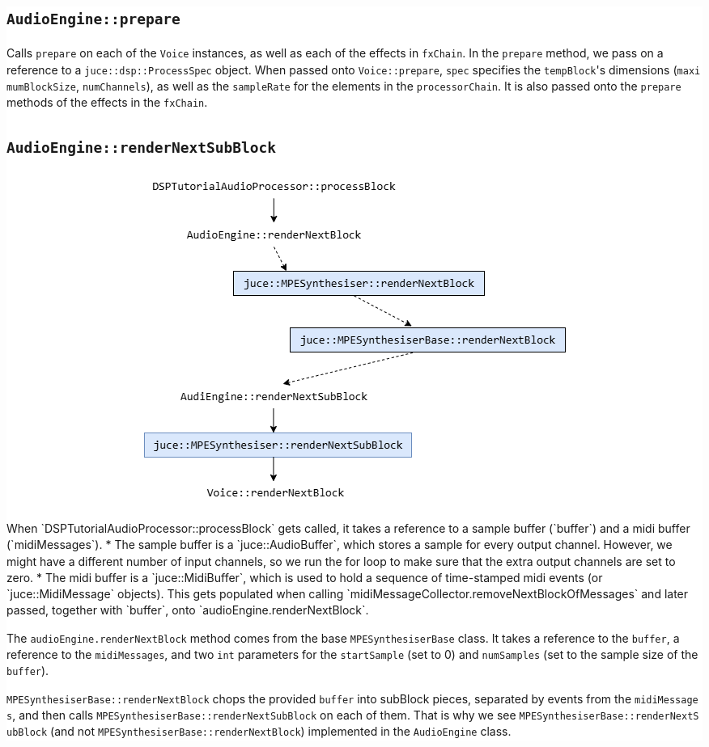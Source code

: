 ## `AudioEngine::prepare`
Calls `prepare` on each of the `Voice` instances, as well as each of the effects in `fxChain`. In the `prepare` method, we pass on a reference to a `juce::dsp::ProcessSpec` object. When passed onto `Voice::prepare`, `spec` specifies the `tempBlock`'s dimensions (`maximumBlockSize`, `numChannels`), as well as the `sampleRate` for the elements in the `processorChain`. It is also passed onto the `prepare` methods of the effects in the `fxChain`. 

## `AudioEngine::renderNextSubBlock`
<div style="text-align: center;">

![](../../../../pics/learning-juce/dsp-render-block.png)

</div>
When `DSPTutorialAudioProcessor::processBlock` gets called, it takes a reference to a sample buffer (`buffer`) and a midi buffer (`midiMessages`). 
* The sample buffer is a `juce::AudioBuffer`, which stores a sample for every output channel. However, we might have a different number of input channels, so we run the for loop to make sure that the extra output channels are set to zero. 
* The midi buffer is a `juce::MidiBuffer`, which is used to hold a sequence of time-stamped midi events (or `juce::MidiMessage` objects). This gets populated when calling `midiMessageCollector.removeNextBlockOfMessages` and later passed, together with `buffer`, onto `audioEngine.renderNextBlock`.

The `audioEngine.renderNextBlock` method comes from the base `MPESynthesiserBase` class. It takes a reference to the `buffer`, a reference to the `midiMessages`, and two `int` parameters for the `startSample` (set to 0) and `numSamples` (set to the sample size of the `buffer`).

`MPESynthesiserBase::renderNextBlock` chops the provided `buffer` into subBlock pieces, separated by events from the `midiMessages`, and then calls `MPESynthesiserBase::renderNextSubBlock` on each of them. That is why we see `MPESynthesiserBase::renderNextSubBlock` (and not `MPESynthesiserBase::renderNextBlock`) implemented in the `AudioEngine` class.

